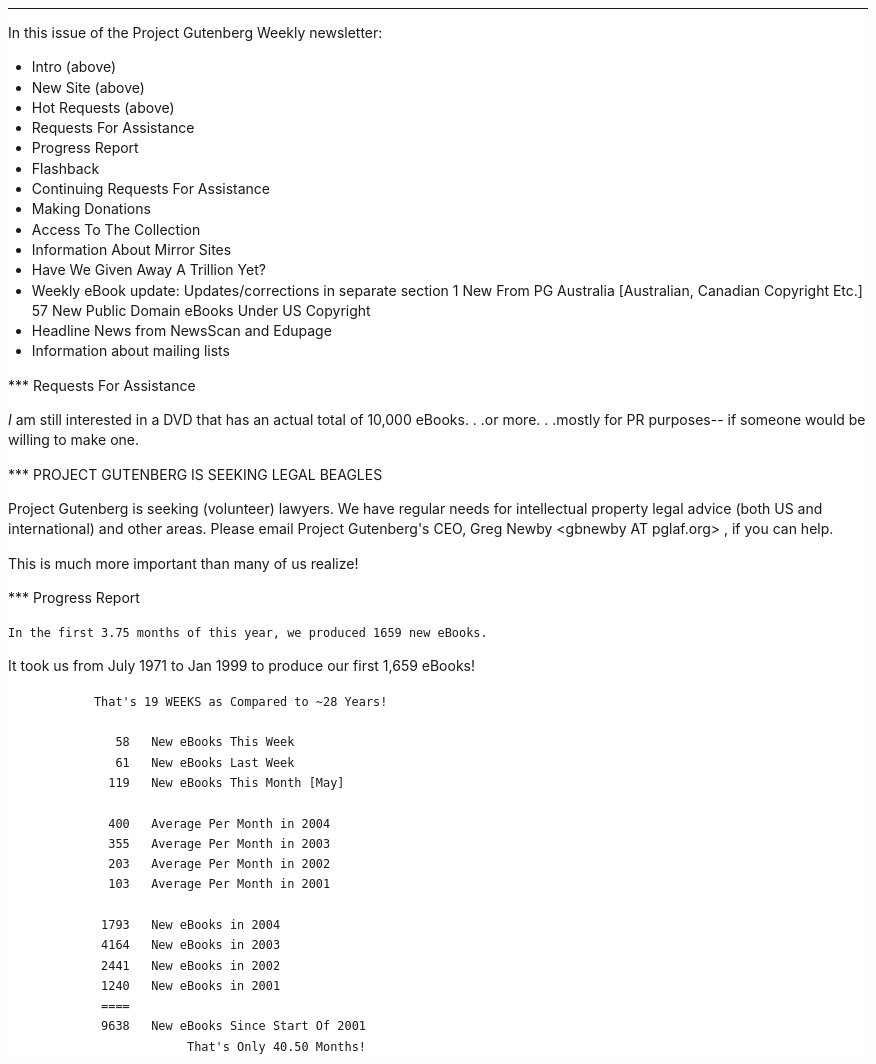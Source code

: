 ***

In this issue of the Project Gutenberg Weekly newsletter:
- Intro (above)
- New Site (above)
- Hot Requests (above)
- Requests For Assistance
- Progress Report
- Flashback
- Continuing Requests For Assistance
- Making Donations
- Access To The Collection
- Information About Mirror Sites
- Have We Given Away A Trillion Yet?
- Weekly eBook update:
   Updates/corrections in separate section
     1 New From PG Australia [Australian, Canadian Copyright Etc.]
    57 New Public Domain eBooks Under US Copyright
- Headline News from NewsScan and Edupage
- Information about mailing lists


*** Requests For Assistance

_I_ am still interested in a DVD that has an actual total
of 10,000 eBooks. . .or more. . .mostly for PR purposes--
if someone would be willing to make one.


*** PROJECT GUTENBERG IS SEEKING LEGAL BEAGLES

Project Gutenberg is seeking (volunteer) lawyers.  We have
regular needs for intellectual property legal advice
(both US and international) and other areas.  Please email
Project Gutenberg's CEO, Greg Newby &lt;gbnewby AT pglaf.org&gt; ,
if you can help.

This is much more important than many of us realize!


*** Progress Report

    In the first 3.75 months of this year, we produced 1659 new eBooks.

 It took us from July 1971 to Jan 1999 to produce our first 1,659 eBooks!

                That's 19 WEEKS as Compared to ~28 Years!

                   58   New eBooks This Week
                   61   New eBooks Last Week
                  119   New eBooks This Month [May]

                  400   Average Per Month in 2004
                  355   Average Per Month in 2003
                  203   Average Per Month in 2002
                  103   Average Per Month in 2001

                 1793   New eBooks in 2004
                 4164   New eBooks in 2003
                 2441   New eBooks in 2002
                 1240   New eBooks in 2001
                 ====
                 9638   New eBooks Since Start Of 2001
                             That's Only 40.50 Months!

